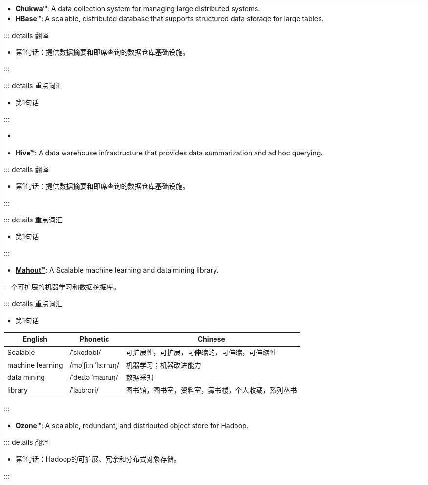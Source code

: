 - [**Chukwa™**](https://chukwa.apache.org/): A data collection system for managing large distributed systems.
- [**HBase™**](https://hbase.apache.org/): A scalable, distributed database that supports structured data storage for large tables.

::: details 翻译

- 第1句话：提供数据摘要和即席查询的数据仓库基础设施。

:::

::: details 重点词汇

- 第1句话

:::

- 

- [**Hive™**](https://hive.apache.org/): A data warehouse infrastructure that provides data summarization and ad hoc querying.

::: details 翻译

- 第1句话：提供数据摘要和即席查询的数据仓库基础设施。

:::

::: details 重点词汇

- 第1句话

:::

- [**Mahout™**](https://mahout.apache.org/): A Scalable machine learning and data mining library.

一个可扩展的机器学习和数据挖掘库。

::: details 重点词汇

- 第1句话

| English          | Phonetic           | Chinese                                            |
| ---------------- | ------------------ | -------------------------------------------------- |
| Scalable         | /ˈskeɪləbl/        | 可扩展性，可扩展，可伸缩的，可伸缩，可伸缩性       |
| machine learning | /məˈʃiːn ˈlɜːrnɪŋ/ | 机器学习；机器改进能力                             |
| data mining      | /ˈdeɪtə ˈmaɪnɪŋ/   | 数据采掘                                           |
| library          | /ˈlaɪbrəri/        | 图书馆，图书室，资料室，藏书楼，个人收藏，系列丛书 |

:::

- [**Ozone™**](https://ozone.apache.org/): A scalable, redundant, and distributed object store for Hadoop.

::: details 翻译

- 第1句话：Hadoop的可扩展、冗余和分布式对象存储。

:::
